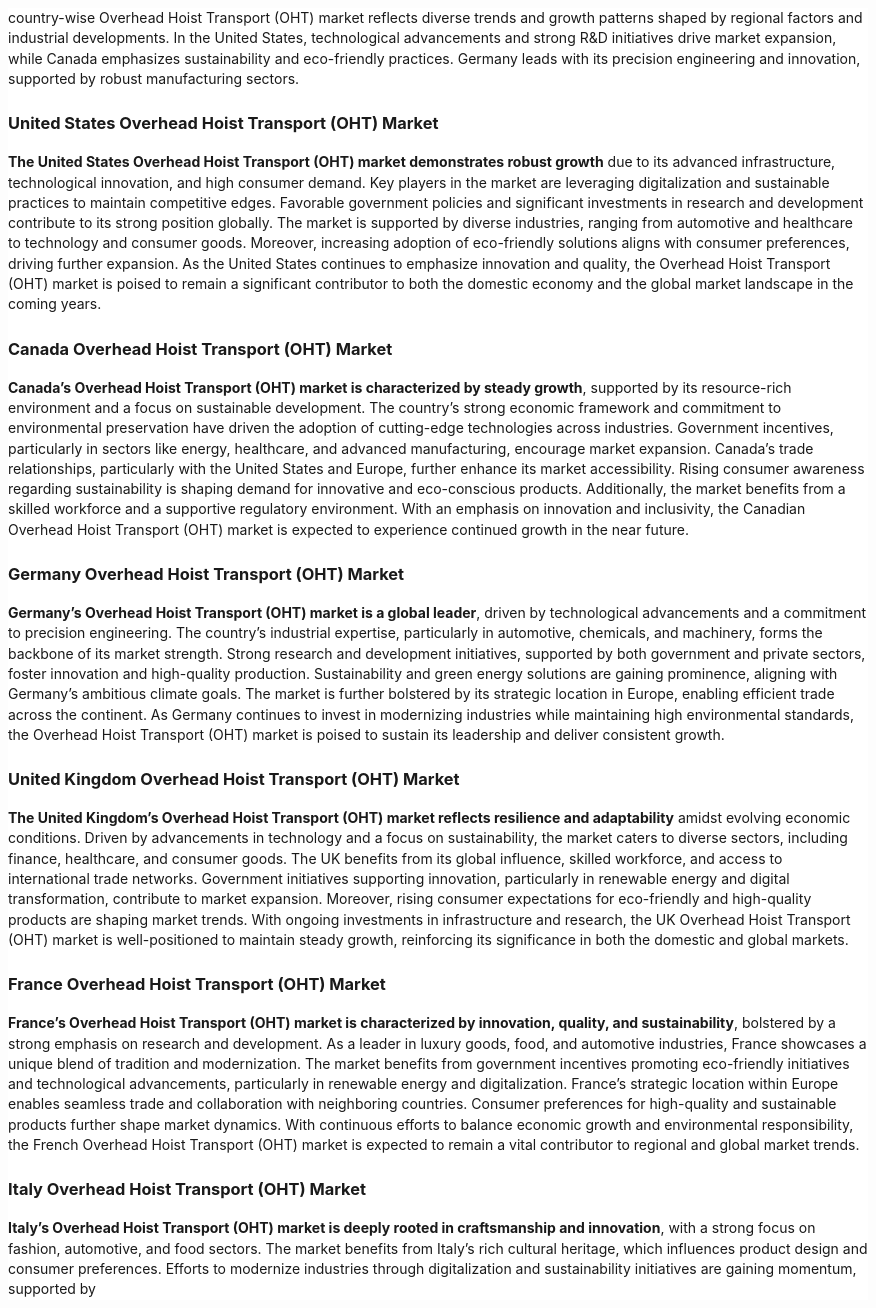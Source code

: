 country-wise Overhead Hoist Transport (OHT) market reflects diverse trends and growth patterns shaped by regional factors and industrial developments. In the United States, technological advancements and strong R&amp;D initiatives drive market expansion, while Canada emphasizes sustainability and eco-friendly practices. Germany leads with its precision engineering and innovation, supported by robust manufacturing sectors.</span></em></p></blockquote><h3><strong>United States Overhead Hoist Transport (OHT) Market</strong></h3><p><strong>The United States Overhead Hoist Transport (OHT) market demonstrates robust growth</strong> due to its advanced infrastructure, technological innovation, and high consumer demand. Key players in the market are leveraging digitalization and sustainable practices to maintain competitive edges. Favorable government policies and significant investments in research and development contribute to its strong position globally. The market is supported by diverse industries, ranging from automotive and healthcare to technology and consumer goods. Moreover, increasing adoption of eco-friendly solutions aligns with consumer preferences, driving further expansion. As the United States continues to emphasize innovation and quality, the Overhead Hoist Transport (OHT) market is poised to remain a significant contributor to both the domestic economy and the global market landscape in the coming years.</p><h3><strong>Canada Overhead Hoist Transport (OHT) Market</strong></h3><p><strong>Canada&rsquo;s Overhead Hoist Transport (OHT) market is characterized by steady growth</strong>, supported by its resource-rich environment and a focus on sustainable development. The country&rsquo;s strong economic framework and commitment to environmental preservation have driven the adoption of cutting-edge technologies across industries. Government incentives, particularly in sectors like energy, healthcare, and advanced manufacturing, encourage market expansion. Canada&rsquo;s trade relationships, particularly with the United States and Europe, further enhance its market accessibility. Rising consumer awareness regarding sustainability is shaping demand for innovative and eco-conscious products. Additionally, the market benefits from a skilled workforce and a supportive regulatory environment. With an emphasis on innovation and inclusivity, the Canadian Overhead Hoist Transport (OHT) market is expected to experience continued growth in the near future.</p><h3><strong>Germany Overhead Hoist Transport (OHT) Market</strong></h3><p><strong>Germany&rsquo;s Overhead Hoist Transport (OHT) market is a global leader</strong>, driven by technological advancements and a commitment to precision engineering. The country&rsquo;s industrial expertise, particularly in automotive, chemicals, and machinery, forms the backbone of its market strength. Strong research and development initiatives, supported by both government and private sectors, foster innovation and high-quality production. Sustainability and green energy solutions are gaining prominence, aligning with Germany&rsquo;s ambitious climate goals. The market is further bolstered by its strategic location in Europe, enabling efficient trade across the continent. As Germany continues to invest in modernizing industries while maintaining high environmental standards, the Overhead Hoist Transport (OHT) market is poised to sustain its leadership and deliver consistent growth.</p><h3><strong>United Kingdom Overhead Hoist Transport (OHT) Market</strong></h3><p><strong>The United Kingdom&rsquo;s Overhead Hoist Transport (OHT) market reflects resilience and adaptability</strong> amidst evolving economic conditions. Driven by advancements in technology and a focus on sustainability, the market caters to diverse sectors, including finance, healthcare, and consumer goods. The UK benefits from its global influence, skilled workforce, and access to international trade networks. Government initiatives supporting innovation, particularly in renewable energy and digital transformation, contribute to market expansion. Moreover, rising consumer expectations for eco-friendly and high-quality products are shaping market trends. With ongoing investments in infrastructure and research, the UK Overhead Hoist Transport (OHT) market is well-positioned to maintain steady growth, reinforcing its significance in both the domestic and global markets.</p><h3><strong>France Overhead Hoist Transport (OHT) Market</strong></h3><p><strong>France&rsquo;s Overhead Hoist Transport (OHT) market is characterized by innovation, quality, and sustainability</strong>, bolstered by a strong emphasis on research and development. As a leader in luxury goods, food, and automotive industries, France showcases a unique blend of tradition and modernization. The market benefits from government incentives promoting eco-friendly initiatives and technological advancements, particularly in renewable energy and digitalization. France&rsquo;s strategic location within Europe enables seamless trade and collaboration with neighboring countries. Consumer preferences for high-quality and sustainable products further shape market dynamics. With continuous efforts to balance economic growth and environmental responsibility, the French Overhead Hoist Transport (OHT) market is expected to remain a vital contributor to regional and global market trends.</p><h3><strong>Italy Overhead Hoist Transport (OHT) Market</strong></h3><p><strong>Italy&rsquo;s Overhead Hoist Transport (OHT) market is deeply rooted in craftsmanship and innovation</strong>, with a strong focus on fashion, automotive, and food sectors. The market benefits from Italy&rsquo;s rich cultural heritage, which influences product design and consumer preferences. Efforts to modernize industries through digitalization and sustainability initiatives are gaining momentum, supported by